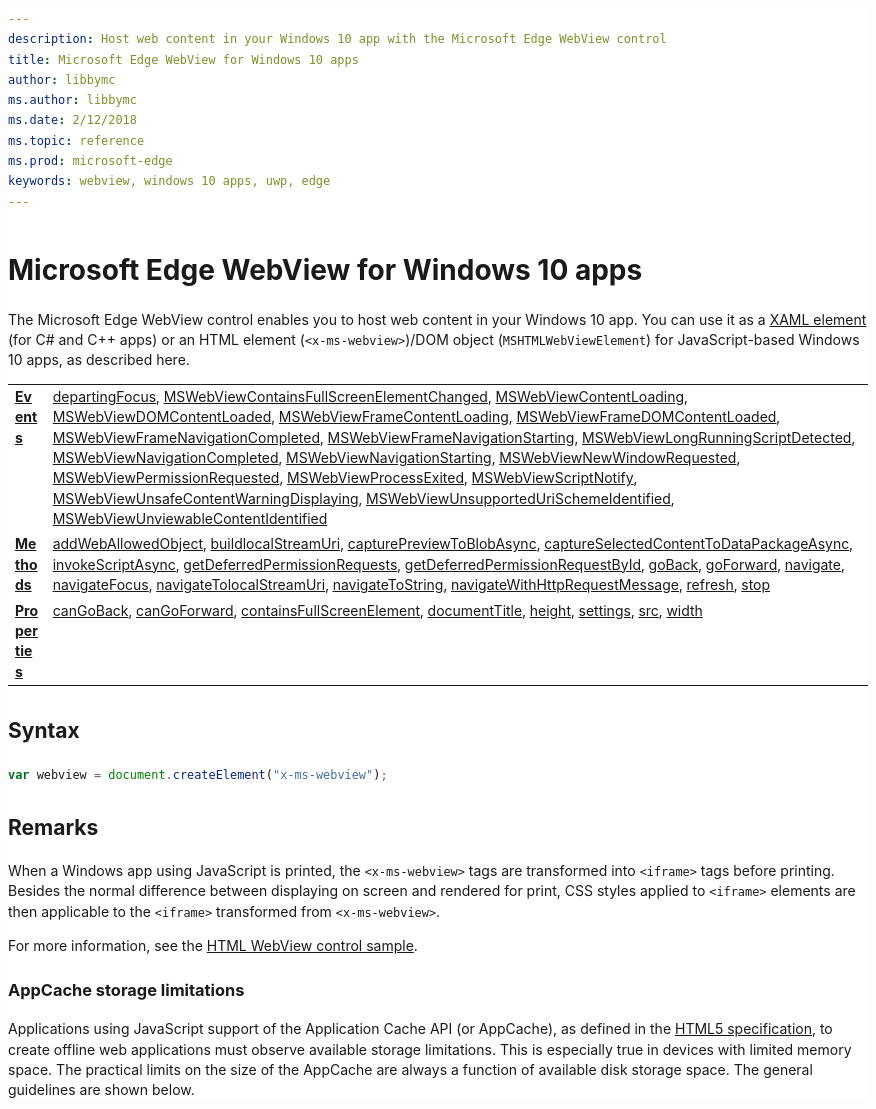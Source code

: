 ```yaml
---
description: Host web content in your Windows 10 app with the Microsoft Edge WebView control
title: Microsoft Edge WebView for Windows 10 apps
author: libbymc
ms.author: libbymc
ms.date: 2/12/2018
ms.topic: reference
ms.prod: microsoft-edge
keywords: webview, windows 10 apps, uwp, edge
---
```


# Microsoft Edge WebView for Windows 10 apps

The Microsoft Edge WebView control enables you to host web content in your Windows 10 app. You can use it as a [XAML element](https://docs.microsoft.com/en-us/uwp/api/Windows.UI.Xaml.Controls.WebView) (for C# and C++ apps) or an HTML element (`<x-ms-webview>`)/DOM object (`MSHTMLWebViewElement`) for JavaScript-based Windows 10 apps, as described here.

| | |
|-|-|
| [**Events**](#events) | [departingFocus](#departingfocus), [MSWebViewContainsFullScreenElementChanged](#mswebviewcontainsfullscreenelementchanged), [MSWebViewContentLoading](#mswebviewcontentloading), [MSWebViewDOMContentLoaded](#mswebviewdomcontentloaded), [MSWebViewFrameContentLoading](#mswebviewframecontentloading), [MSWebViewFrameDOMContentLoaded](#mswebviewframedomcontentloaded), [MSWebViewFrameNavigationCompleted](#mswebviewframenavigationcompleted), [MSWebViewFrameNavigationStarting](#mswebviewframenavigationstarting), [MSWebViewLongRunningScriptDetected](#mswebviewlongrunningscriptdetected), [MSWebViewNavigationCompleted](#mswebviewnavigationcompleted), [MSWebViewNavigationStarting](#mswebviewnavigationstarting), [MSWebViewNewWindowRequested](#mswebviewnewwindowrequested), [MSWebViewPermissionRequested](#mswebviewpermissionrequested), [MSWebViewProcessExited](#mswebviewprocessexited), [MSWebViewScriptNotify](#mswebviewscriptnotify), [MSWebViewUnsafeContentWarningDisplaying](#mswebviewunsafecontentwarningdisplaying), [MSWebViewUnsupportedUriSchemeIdentified](#mswebviewunsupportedurischemeidentified), [MSWebViewUnviewableContentIdentified](#mswebviewunviewablecontentidentified)
| [**Methods**](#methods) | [addWebAllowedObject](#addweballowedobject), [buildlocalStreamUri](#buildlocalstreamuri), [capturePreviewToBlobAsync](#capturepreviewtoblobasync), [captureSelectedContentToDataPackageAsync](#captureselectedcontenttodatapackageasync), [invokeScriptAsync](#invokescriptasync), [getDeferredPermissionRequests](#getdeferredpermissionrequests), [getDeferredPermissionRequestById](#getdeferredpermissionrequestbyid), [goBack](#goback), [goForward](#goforward), [navigate](#navigate), [navigateFocus](#navigatefocus), [navigateTolocalStreamUri](#navigatetolocalstreamuri), [navigateToString](#navigatetostring), [navigateWithHttpRequestMessage](#navigatewithhttprequestmessage), [refresh](#refresh), [stop](#stop) |
| [**Properties**](#properties) | [canGoBack](#cangoback), [canGoForward](#cangoforward), [containsFullScreenElement](#containsfullscreenelement), [documentTitle](#documenttitle), [height](#height), [settings](#settings), [src](#src), [width](#width) |

## Syntax

```js
var webview = document.createElement("x-ms-webview"); 
```
## Remarks
When a Windows app using JavaScript is printed, the `<x-ms-webview>` tags are transformed into `<iframe>` tags before printing. Besides the normal difference between displaying on screen and rendered for print, CSS styles applied to `<iframe>` elements are then applicable to the `<iframe>` transformed from `<x-ms-webview>`. 

For more information, see the [HTML WebView control sample](http://go.microsoft.com/fwlink/p/?linkid=309825).

### AppCache storage limitations
Applications using JavaScript support of the Application Cache API (or AppCache), as defined in the [HTML5 specification](http://go.microsoft.com/fwlink/p/?LinkId=228542), to create offline web applications must observe available storage limitations. This is especially true in devices with limited memory space. The practical limits on the size of the AppCache are always a function of available disk storage space. The general guidelines are shown below.
